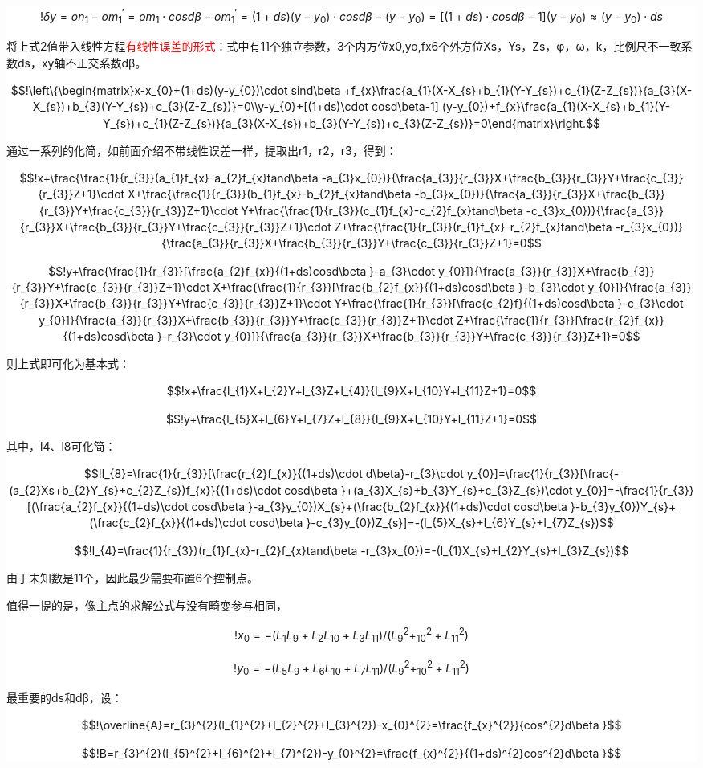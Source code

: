$$!\delta y=on_{1}-om_{1}^{'}=om_{1}\cdot cosd\beta -om_{1}^{'}=(1+ds)(y-y_{0})\cdot cosd\beta-(y-y_{0})=[(1+ds)\cdot cosd\beta -1](y-y_{0})\approx (y-y_{0})\cdot ds$$

将上式2值带入线性方程<font color="#FF0000">有线性误差的形式</font>：式中有11个独立参数，3个内方位x0,yo,fx6个外方位Xs，Ys，Zs，φ，ω，k，比例尺不一致系数ds，xy轴不正交系数dβ。

$$!\left\{\begin{matrix}x-x_{0}+(1+ds)(y-y_{0})\cdot sind\beta +f_{x}\frac{a_{1}(X-X_{s}+b_{1}(Y-Y_{s})+c_{1}(Z-Z_{s})}{a_{3}(X-X_{s})+b_{3}(Y-Y_{s})+c_{3}(Z-Z_{s})}=0\\y-y_{0}+[(1+ds)\cdot cosd\beta-1] (y-y_{0})+f_{x}\frac{a_{1}(X-X_{s}+b_{1}(Y-Y_{s})+c_{1}(Z-Z_{s})}{a_{3}(X-X_{s})+b_{3}(Y-Y_{s})+c_{3}(Z-Z_{s})}=0\end{matrix}\right.$$

通过一系列的化简，如前面介绍不带线性误差一样，提取出r1，r2，r3，<a name="DLT的真正一般形式">得到：</a>

$$!x+\frac{\frac{1}{r_{3}}(a_{1}f_{x}-a_{2}f_{x}tand\beta -a_{3}x_{0})}{\frac{a_{3}}{r_{3}}X+\frac{b_{3}}{r_{3}}Y+\frac{c_{3}}{r_{3}}Z+1}\cdot X+\frac{\frac{1}{r_{3}}(b_{1}f_{x}-b_{2}f_{x}tand\beta -b_{3}x_{0})}{\frac{a_{3}}{r_{3}}X+\frac{b_{3}}{r_{3}}Y+\frac{c_{3}}{r_{3}}Z+1}\cdot Y+\frac{\frac{1}{r_{3}}(c_{1}f_{x}-c_{2}f_{x}tand\beta -c_{3}x_{0})}{\frac{a_{3}}{r_{3}}X+\frac{b_{3}}{r_{3}}Y+\frac{c_{3}}{r_{3}}Z+1}\cdot Z+\frac{\frac{1}{r_{3}}(r_{1}f_{x}-r_{2}f_{x}tand\beta -r_{3}x_{0})}{\frac{a_{3}}{r_{3}}X+\frac{b_{3}}{r_{3}}Y+\frac{c_{3}}{r_{3}}Z+1}=0$$

$$!y+\frac{\frac{1}{r_{3}}[\frac{a_{2}f_{x}}{(1+ds)cosd\beta }-a_{3}\cdot y_{0}]}{\frac{a_{3}}{r_{3}}X+\frac{b_{3}}{r_{3}}Y+\frac{c_{3}}{r_{3}}Z+1}\cdot X+\frac{\frac{1}{r_{3}}[\frac{b_{2}f_{x}}{(1+ds)cosd\beta }-b_{3}\cdot y_{0}]}{\frac{a_{3}}{r_{3}}X+\frac{b_{3}}{r_{3}}Y+\frac{c_{3}}{r_{3}}Z+1}\cdot Y+\frac{\frac{1}{r_{3}}[\frac{c_{2}f}{(1+ds)cosd\beta }-c_{3}\cdot y_{0}]}{\frac{a_{3}}{r_{3}}X+\frac{b_{3}}{r_{3}}Y+\frac{c_{3}}{r_{3}}Z+1}\cdot Z+\frac{\frac{1}{r_{3}}[\frac{r_{2}f_{x}}{(1+ds)cosd\beta }-r_{3}\cdot y_{0}]}{\frac{a_{3}}{r_{3}}X+\frac{b_{3}}{r_{3}}Y+\frac{c_{3}}{r_{3}}Z+1}=0$$

则上式即可化为基本式：

$$!x+\frac{l_{1}X+l_{2}Y+l_{3}Z+l_{4}}{l_{9}X+l_{10}Y+l_{11}Z+1}=0$$

$$!y+\frac{l_{5}X+l_{6}Y+l_{7}Z+l_{8}}{l_{9}X+l_{10}Y+l_{11}Z+1}=0$$

其中，l4、l8可化简：

$$!l_{8}=\frac{1}{r_{3}}[\frac{r_{2}f_{x}}{(1+ds)\cdot d\beta}-r_{3}\cdot y_{0}]=\frac{1}{r_{3}}[\frac{-(a_{2}Xs+b_{2}Y_{s}+c_{2}Z_{s})f_{x}}{(1+ds)\cdot cosd\beta }+(a_{3}X_{s}+b_{3}Y_{s}+c_{3}Z_{s})\cdot y_{0}]=-\frac{1}{r_{3}}[(\frac{a_{2}f_{x}}{(1+ds)\cdot cosd\beta }-a_{3}y_{0})X_{s}+(\frac{b_{2}f_{x}}{(1+ds)\cdot cosd\beta }-b_{3}y_{0})Y_{s}+(\frac{c_{2}f_{x}}{(1+ds)\cdot cosd\beta }-c_{3}y_{0})Z_{s}]=-(l_{5}X_{s}+l_{6}Y_{s}+l_{7}Z_{s})$$

$$!l_{4}=\frac{1}{r_{3}}(r_{1}f_{x}-r_{2}f_{x}tand\beta -r_{3}x_{0})=-(l_{1}X_{s}+l_{2}Y_{s}+l_{3}Z_{s})$$

由于未知数是11个，因此最少需要布置6个控制点。

值得一提的是，像主点的求解公式与没有畸变参与<a name="包含2项因素的Li表达内外参数">相同</a>，

$$!x_{0}=-(L_{1}L_{9}+L_{2}L_{10}+L_{3}L_{11})/(L_{9}^{2}+_{10}^{2}+L_{11}^{2})$$

$$!y_{0}=-(L_{5}L_{9}+L_{6}L_{10}+L_{7}L_{11})/(L_{9}^{2}+_{10}^{2}+L_{11}^{2})$$

最重要的ds和dβ，设：

$$!\overline{A}=r_{3}^{2}(l_{1}^{2}+l_{2}^{2}+l_{3}^{2})-x_{0}^{2}=\frac{f_{x}^{2}}{cos^{2}d\beta }$$

$$!B=r_{3}^{2}(l_{5}^{2}+l_{6}^{2}+l_{7}^{2})-y_{0}^{2}=\frac{f_{x}^{2}}{(1+ds)^{2}cos^{2}d\beta }$$
